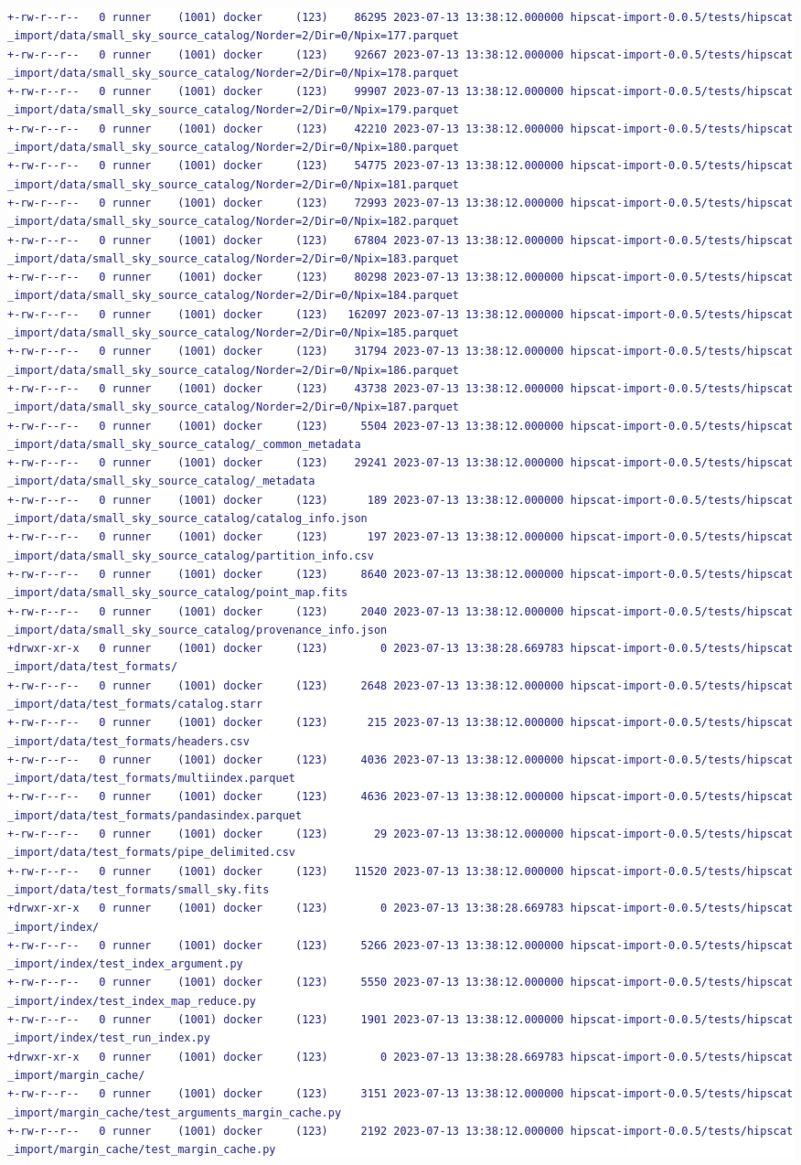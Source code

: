 ```diff
+-rw-r--r--   0 runner    (1001) docker     (123)    86295 2023-07-13 13:38:12.000000 hipscat-import-0.0.5/tests/hipscat_import/data/small_sky_source_catalog/Norder=2/Dir=0/Npix=177.parquet
+-rw-r--r--   0 runner    (1001) docker     (123)    92667 2023-07-13 13:38:12.000000 hipscat-import-0.0.5/tests/hipscat_import/data/small_sky_source_catalog/Norder=2/Dir=0/Npix=178.parquet
+-rw-r--r--   0 runner    (1001) docker     (123)    99907 2023-07-13 13:38:12.000000 hipscat-import-0.0.5/tests/hipscat_import/data/small_sky_source_catalog/Norder=2/Dir=0/Npix=179.parquet
+-rw-r--r--   0 runner    (1001) docker     (123)    42210 2023-07-13 13:38:12.000000 hipscat-import-0.0.5/tests/hipscat_import/data/small_sky_source_catalog/Norder=2/Dir=0/Npix=180.parquet
+-rw-r--r--   0 runner    (1001) docker     (123)    54775 2023-07-13 13:38:12.000000 hipscat-import-0.0.5/tests/hipscat_import/data/small_sky_source_catalog/Norder=2/Dir=0/Npix=181.parquet
+-rw-r--r--   0 runner    (1001) docker     (123)    72993 2023-07-13 13:38:12.000000 hipscat-import-0.0.5/tests/hipscat_import/data/small_sky_source_catalog/Norder=2/Dir=0/Npix=182.parquet
+-rw-r--r--   0 runner    (1001) docker     (123)    67804 2023-07-13 13:38:12.000000 hipscat-import-0.0.5/tests/hipscat_import/data/small_sky_source_catalog/Norder=2/Dir=0/Npix=183.parquet
+-rw-r--r--   0 runner    (1001) docker     (123)    80298 2023-07-13 13:38:12.000000 hipscat-import-0.0.5/tests/hipscat_import/data/small_sky_source_catalog/Norder=2/Dir=0/Npix=184.parquet
+-rw-r--r--   0 runner    (1001) docker     (123)   162097 2023-07-13 13:38:12.000000 hipscat-import-0.0.5/tests/hipscat_import/data/small_sky_source_catalog/Norder=2/Dir=0/Npix=185.parquet
+-rw-r--r--   0 runner    (1001) docker     (123)    31794 2023-07-13 13:38:12.000000 hipscat-import-0.0.5/tests/hipscat_import/data/small_sky_source_catalog/Norder=2/Dir=0/Npix=186.parquet
+-rw-r--r--   0 runner    (1001) docker     (123)    43738 2023-07-13 13:38:12.000000 hipscat-import-0.0.5/tests/hipscat_import/data/small_sky_source_catalog/Norder=2/Dir=0/Npix=187.parquet
+-rw-r--r--   0 runner    (1001) docker     (123)     5504 2023-07-13 13:38:12.000000 hipscat-import-0.0.5/tests/hipscat_import/data/small_sky_source_catalog/_common_metadata
+-rw-r--r--   0 runner    (1001) docker     (123)    29241 2023-07-13 13:38:12.000000 hipscat-import-0.0.5/tests/hipscat_import/data/small_sky_source_catalog/_metadata
+-rw-r--r--   0 runner    (1001) docker     (123)      189 2023-07-13 13:38:12.000000 hipscat-import-0.0.5/tests/hipscat_import/data/small_sky_source_catalog/catalog_info.json
+-rw-r--r--   0 runner    (1001) docker     (123)      197 2023-07-13 13:38:12.000000 hipscat-import-0.0.5/tests/hipscat_import/data/small_sky_source_catalog/partition_info.csv
+-rw-r--r--   0 runner    (1001) docker     (123)     8640 2023-07-13 13:38:12.000000 hipscat-import-0.0.5/tests/hipscat_import/data/small_sky_source_catalog/point_map.fits
+-rw-r--r--   0 runner    (1001) docker     (123)     2040 2023-07-13 13:38:12.000000 hipscat-import-0.0.5/tests/hipscat_import/data/small_sky_source_catalog/provenance_info.json
+drwxr-xr-x   0 runner    (1001) docker     (123)        0 2023-07-13 13:38:28.669783 hipscat-import-0.0.5/tests/hipscat_import/data/test_formats/
+-rw-r--r--   0 runner    (1001) docker     (123)     2648 2023-07-13 13:38:12.000000 hipscat-import-0.0.5/tests/hipscat_import/data/test_formats/catalog.starr
+-rw-r--r--   0 runner    (1001) docker     (123)      215 2023-07-13 13:38:12.000000 hipscat-import-0.0.5/tests/hipscat_import/data/test_formats/headers.csv
+-rw-r--r--   0 runner    (1001) docker     (123)     4036 2023-07-13 13:38:12.000000 hipscat-import-0.0.5/tests/hipscat_import/data/test_formats/multiindex.parquet
+-rw-r--r--   0 runner    (1001) docker     (123)     4636 2023-07-13 13:38:12.000000 hipscat-import-0.0.5/tests/hipscat_import/data/test_formats/pandasindex.parquet
+-rw-r--r--   0 runner    (1001) docker     (123)       29 2023-07-13 13:38:12.000000 hipscat-import-0.0.5/tests/hipscat_import/data/test_formats/pipe_delimited.csv
+-rw-r--r--   0 runner    (1001) docker     (123)    11520 2023-07-13 13:38:12.000000 hipscat-import-0.0.5/tests/hipscat_import/data/test_formats/small_sky.fits
+drwxr-xr-x   0 runner    (1001) docker     (123)        0 2023-07-13 13:38:28.669783 hipscat-import-0.0.5/tests/hipscat_import/index/
+-rw-r--r--   0 runner    (1001) docker     (123)     5266 2023-07-13 13:38:12.000000 hipscat-import-0.0.5/tests/hipscat_import/index/test_index_argument.py
+-rw-r--r--   0 runner    (1001) docker     (123)     5550 2023-07-13 13:38:12.000000 hipscat-import-0.0.5/tests/hipscat_import/index/test_index_map_reduce.py
+-rw-r--r--   0 runner    (1001) docker     (123)     1901 2023-07-13 13:38:12.000000 hipscat-import-0.0.5/tests/hipscat_import/index/test_run_index.py
+drwxr-xr-x   0 runner    (1001) docker     (123)        0 2023-07-13 13:38:28.669783 hipscat-import-0.0.5/tests/hipscat_import/margin_cache/
+-rw-r--r--   0 runner    (1001) docker     (123)     3151 2023-07-13 13:38:12.000000 hipscat-import-0.0.5/tests/hipscat_import/margin_cache/test_arguments_margin_cache.py
+-rw-r--r--   0 runner    (1001) docker     (123)     2192 2023-07-13 13:38:12.000000 hipscat-import-0.0.5/tests/hipscat_import/margin_cache/test_margin_cache.py
```